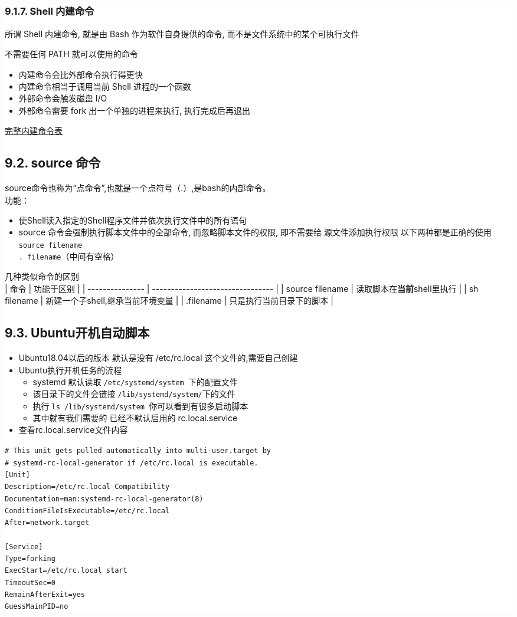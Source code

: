 ### 9.1.7. Shell 内建命令

所谓 Shell 内建命令, 就是由 Bash 作为软件自身提供的命令, 而不是文件系统中的某个可执行文件

不需要任何 PATH 就可以使用的命令  
* 内建命令会比外部命令执行得更快
* 内建命令相当于调用当前 Shell 进程的一个函数
* 外部命令会触发磁盘 I/O
* 外部命令需要 fork 出一个单独的进程来执行, 执行完成后再退出

[完整内建命令表](http://c.biancheng.net/view/1136.html)

## 9.2. source 命令 

source命令也称为“点命令”,也就是一个点符号（.）,是bash的内部命令。  
功能：
* 使Shell读入指定的Shell程序文件并依次执行文件中的所有语句
* source 命令会强制执行脚本文件中的全部命令, 而忽略脚本文件的权限, 即不需要给 源文件添加执行权限
以下两种都是正确的使用  
`source filename `  
`. filename`（中间有空格）  

几种类似命令的区别  
| 命令            | 功能于区别                       |
| --------------- | -------------------------------- |
| source filename | 读取脚本在**当前**shell里执行    |
| sh filename     | 新建一个子shell,继承当前环境变量 |
| .filename       | 只是执行当前目录下的脚本         |



## 9.3. Ubuntu开机自动脚本

* Ubuntu18.04以后的版本 默认是没有 /etc/rc.local 这个文件的,需要自己创建  
* Ubuntu执行开机任务的流程
  * systemd 默认读取 `/etc/systemd/system `下的配置文件
  * 该目录下的文件会链接 `/lib/systemd/system/`下的文件
  * 执行 `ls /lib/systemd/system `你可以看到有很多启动脚本
  * 其中就有我们需要的 已经不默认启用的 rc.local.service  
* 查看rc.local.service文件内容

```shell
# This unit gets pulled automatically into multi-user.target by
# systemd-rc-local-generator if /etc/rc.local is executable.
[Unit]
Description=/etc/rc.local Compatibility
Documentation=man:systemd-rc-local-generator(8)
ConditionFileIsExecutable=/etc/rc.local
After=network.target

[Service]
Type=forking
ExecStart=/etc/rc.local start
TimeoutSec=0
RemainAfterExit=yes
GuessMainPID=no
```
